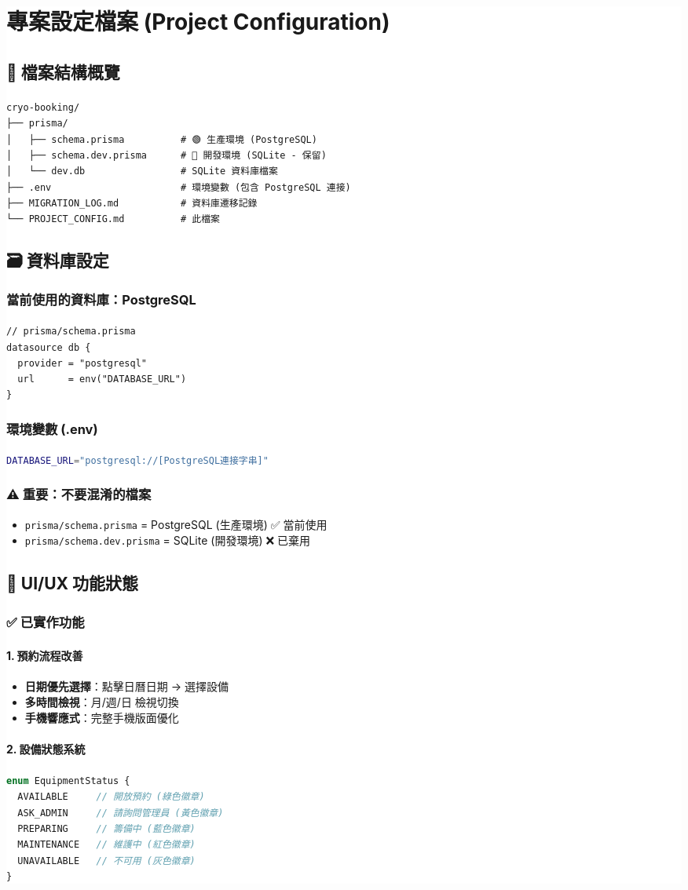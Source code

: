# 專案設定檔案 (Project Configuration)

## 📁 檔案結構概覽

```
cryo-booking/
├── prisma/
│   ├── schema.prisma          # 🟢 生產環境 (PostgreSQL)
│   ├── schema.dev.prisma      # 🔵 開發環境 (SQLite - 保留)
│   └── dev.db                 # SQLite 資料庫檔案
├── .env                       # 環境變數 (包含 PostgreSQL 連接)
├── MIGRATION_LOG.md           # 資料庫遷移記錄
└── PROJECT_CONFIG.md          # 此檔案
```

## 🗃️ 資料庫設定

### 當前使用的資料庫：PostgreSQL
```prisma
// prisma/schema.prisma
datasource db {
  provider = "postgresql"
  url      = env("DATABASE_URL")
}
```

### 環境變數 (.env)
```bash
DATABASE_URL="postgresql://[PostgreSQL連接字串]"
```

### ⚠️ 重要：不要混淆的檔案
- `prisma/schema.prisma` = PostgreSQL (生產環境) ✅ 當前使用
- `prisma/schema.dev.prisma` = SQLite (開發環境) ❌ 已棄用

## 🎨 UI/UX 功能狀態

### ✅ 已實作功能

#### 1. 預約流程改善
- **日期優先選擇**：點擊日曆日期 → 選擇設備
- **多時間檢視**：月/週/日 檢視切換
- **手機響應式**：完整手機版面優化

#### 2. 設備狀態系統
```typescript
enum EquipmentStatus {
  AVAILABLE     // 開放預約 (綠色徽章)
  ASK_ADMIN     // 請詢問管理員 (黃色徽章)
  PREPARING     // 籌備中 (藍色徽章)
  MAINTENANCE   // 維護中 (紅色徽章)
  UNAVAILABLE   // 不可用 (灰色徽章)
}
```
